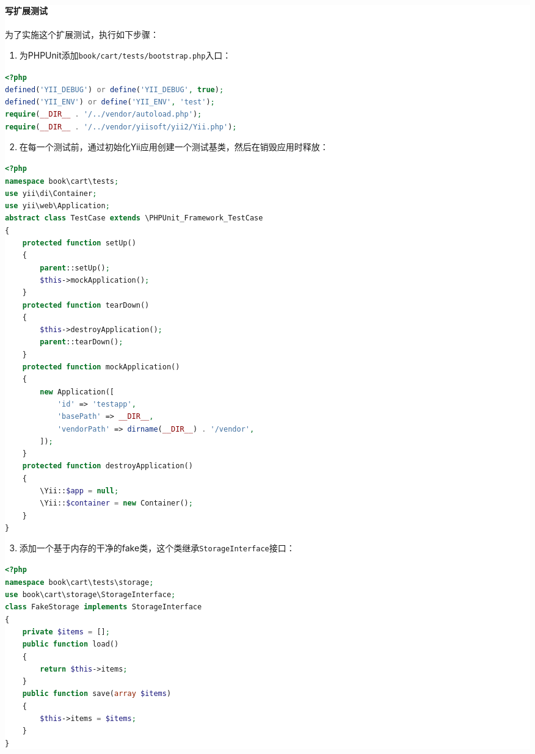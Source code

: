 #### 写扩展测试

为了实施这个扩展测试，执行如下步骤：

1. 为PHPUnit添加`book/cart/tests/bootstrap.php`入口：

```php
<?php
defined('YII_DEBUG') or define('YII_DEBUG', true);
defined('YII_ENV') or define('YII_ENV', 'test');
require(__DIR__ . '/../vendor/autoload.php');
require(__DIR__ . '/../vendor/yiisoft/yii2/Yii.php');
```

2. 在每一个测试前，通过初始化Yii应用创建一个测试基类，然后在销毁应用时释放：

```php
<?php
namespace book\cart\tests;
use yii\di\Container;
use yii\web\Application;
abstract class TestCase extends \PHPUnit_Framework_TestCase
{
    protected function setUp()
    {
        parent::setUp();
        $this->mockApplication();
    }
    protected function tearDown()
    {
        $this->destroyApplication();
        parent::tearDown();
    }
    protected function mockApplication()
    {
        new Application([
            'id' => 'testapp',
            'basePath' => __DIR__,
            'vendorPath' => dirname(__DIR__) . '/vendor',
        ]);
    }
    protected function destroyApplication()
    {
        \Yii::$app = null;
        \Yii::$container = new Container();
    }
}
```

3. 添加一个基于内存的干净的fake类，这个类继承`StorageInterface`接口：

```php
<?php
namespace book\cart\tests\storage;
use book\cart\storage\StorageInterface;
class FakeStorage implements StorageInterface
{
    private $items = [];
    public function load()
    {
        return $this->items;
    }
    public function save(array $items)
    {
        $this->items = $items;
    }
}
```